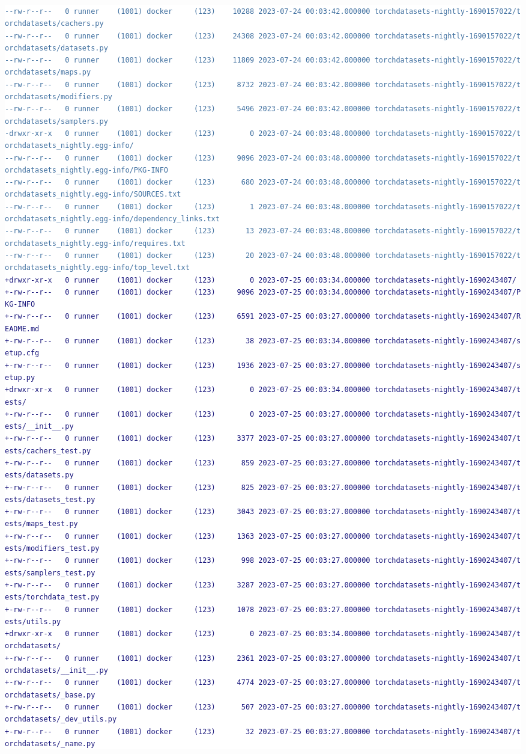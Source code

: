 ```diff
--rw-r--r--   0 runner    (1001) docker     (123)    10288 2023-07-24 00:03:42.000000 torchdatasets-nightly-1690157022/torchdatasets/cachers.py
--rw-r--r--   0 runner    (1001) docker     (123)    24308 2023-07-24 00:03:42.000000 torchdatasets-nightly-1690157022/torchdatasets/datasets.py
--rw-r--r--   0 runner    (1001) docker     (123)    11809 2023-07-24 00:03:42.000000 torchdatasets-nightly-1690157022/torchdatasets/maps.py
--rw-r--r--   0 runner    (1001) docker     (123)     8732 2023-07-24 00:03:42.000000 torchdatasets-nightly-1690157022/torchdatasets/modifiers.py
--rw-r--r--   0 runner    (1001) docker     (123)     5496 2023-07-24 00:03:42.000000 torchdatasets-nightly-1690157022/torchdatasets/samplers.py
-drwxr-xr-x   0 runner    (1001) docker     (123)        0 2023-07-24 00:03:48.000000 torchdatasets-nightly-1690157022/torchdatasets_nightly.egg-info/
--rw-r--r--   0 runner    (1001) docker     (123)     9096 2023-07-24 00:03:48.000000 torchdatasets-nightly-1690157022/torchdatasets_nightly.egg-info/PKG-INFO
--rw-r--r--   0 runner    (1001) docker     (123)      680 2023-07-24 00:03:48.000000 torchdatasets-nightly-1690157022/torchdatasets_nightly.egg-info/SOURCES.txt
--rw-r--r--   0 runner    (1001) docker     (123)        1 2023-07-24 00:03:48.000000 torchdatasets-nightly-1690157022/torchdatasets_nightly.egg-info/dependency_links.txt
--rw-r--r--   0 runner    (1001) docker     (123)       13 2023-07-24 00:03:48.000000 torchdatasets-nightly-1690157022/torchdatasets_nightly.egg-info/requires.txt
--rw-r--r--   0 runner    (1001) docker     (123)       20 2023-07-24 00:03:48.000000 torchdatasets-nightly-1690157022/torchdatasets_nightly.egg-info/top_level.txt
+drwxr-xr-x   0 runner    (1001) docker     (123)        0 2023-07-25 00:03:34.000000 torchdatasets-nightly-1690243407/
+-rw-r--r--   0 runner    (1001) docker     (123)     9096 2023-07-25 00:03:34.000000 torchdatasets-nightly-1690243407/PKG-INFO
+-rw-r--r--   0 runner    (1001) docker     (123)     6591 2023-07-25 00:03:27.000000 torchdatasets-nightly-1690243407/README.md
+-rw-r--r--   0 runner    (1001) docker     (123)       38 2023-07-25 00:03:34.000000 torchdatasets-nightly-1690243407/setup.cfg
+-rw-r--r--   0 runner    (1001) docker     (123)     1936 2023-07-25 00:03:27.000000 torchdatasets-nightly-1690243407/setup.py
+drwxr-xr-x   0 runner    (1001) docker     (123)        0 2023-07-25 00:03:34.000000 torchdatasets-nightly-1690243407/tests/
+-rw-r--r--   0 runner    (1001) docker     (123)        0 2023-07-25 00:03:27.000000 torchdatasets-nightly-1690243407/tests/__init__.py
+-rw-r--r--   0 runner    (1001) docker     (123)     3377 2023-07-25 00:03:27.000000 torchdatasets-nightly-1690243407/tests/cachers_test.py
+-rw-r--r--   0 runner    (1001) docker     (123)      859 2023-07-25 00:03:27.000000 torchdatasets-nightly-1690243407/tests/datasets.py
+-rw-r--r--   0 runner    (1001) docker     (123)      825 2023-07-25 00:03:27.000000 torchdatasets-nightly-1690243407/tests/datasets_test.py
+-rw-r--r--   0 runner    (1001) docker     (123)     3043 2023-07-25 00:03:27.000000 torchdatasets-nightly-1690243407/tests/maps_test.py
+-rw-r--r--   0 runner    (1001) docker     (123)     1363 2023-07-25 00:03:27.000000 torchdatasets-nightly-1690243407/tests/modifiers_test.py
+-rw-r--r--   0 runner    (1001) docker     (123)      998 2023-07-25 00:03:27.000000 torchdatasets-nightly-1690243407/tests/samplers_test.py
+-rw-r--r--   0 runner    (1001) docker     (123)     3287 2023-07-25 00:03:27.000000 torchdatasets-nightly-1690243407/tests/torchdata_test.py
+-rw-r--r--   0 runner    (1001) docker     (123)     1078 2023-07-25 00:03:27.000000 torchdatasets-nightly-1690243407/tests/utils.py
+drwxr-xr-x   0 runner    (1001) docker     (123)        0 2023-07-25 00:03:34.000000 torchdatasets-nightly-1690243407/torchdatasets/
+-rw-r--r--   0 runner    (1001) docker     (123)     2361 2023-07-25 00:03:27.000000 torchdatasets-nightly-1690243407/torchdatasets/__init__.py
+-rw-r--r--   0 runner    (1001) docker     (123)     4774 2023-07-25 00:03:27.000000 torchdatasets-nightly-1690243407/torchdatasets/_base.py
+-rw-r--r--   0 runner    (1001) docker     (123)      507 2023-07-25 00:03:27.000000 torchdatasets-nightly-1690243407/torchdatasets/_dev_utils.py
+-rw-r--r--   0 runner    (1001) docker     (123)       32 2023-07-25 00:03:27.000000 torchdatasets-nightly-1690243407/torchdatasets/_name.py
```